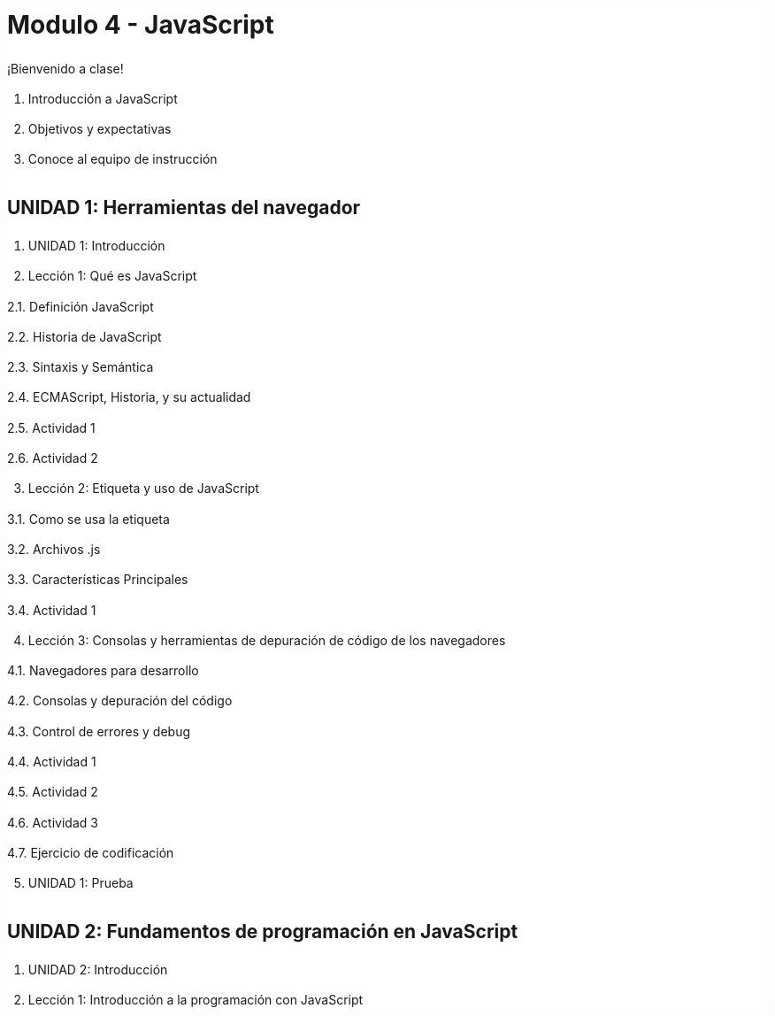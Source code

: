 # Modulo 4 - JavaScript	

¡Bienvenido a clase!

1. Introducción a JavaScript

2. Objetivos y expectativas

3. Conoce al equipo de instrucción

## UNIDAD 1: Herramientas del navegador

1. UNIDAD 1: Introducción

2. Lección 1: Qué es JavaScript

2.1. Definición JavaScript

2.2. Historia de JavaScript

2.3. Sintaxis y Semántica

2.4. ECMAScript, Historia, y su actualidad

2.5. Actividad 1

2.6. Actividad 2

3. Lección 2: Etiqueta y uso de JavaScript

3.1. Como se usa la etiqueta

3.2. Archivos .js

3.3. Características Principales

3.4. Actividad 1

4. Lección 3: Consolas y herramientas de depuración de código de los navegadores

4.1. Navegadores para desarrollo

4.2. Consolas y depuración del código

4.3. Control de errores y debug

4.4. Actividad 1

4.5. Actividad 2

4.6. Actividad 3

4.7. Ejercicio de codificación

5. UNIDAD 1: Prueba

## UNIDAD 2: Fundamentos de programación en JavaScript

1. UNIDAD 2: Introducción

2. Lección 1: Introducción a la programación con JavaScript

